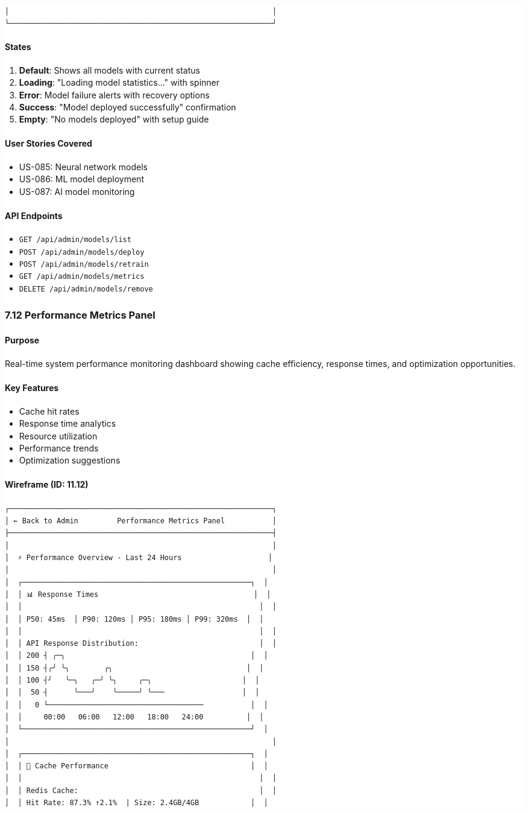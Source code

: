 ```
│                                                             │
└─────────────────────────────────────────────────────────────┘
```

#### States
1. **Default**: Shows all models with current status
2. **Loading**: "Loading model statistics..." with spinner
3. **Error**: Model failure alerts with recovery options
4. **Success**: "Model deployed successfully" confirmation
5. **Empty**: "No models deployed" with setup guide

#### User Stories Covered
- US-085: Neural network models
- US-086: ML model deployment
- US-087: AI model monitoring

#### API Endpoints
- `GET /api/admin/models/list`
- `POST /api/admin/models/deploy`
- `POST /api/admin/models/retrain`
- `GET /api/admin/models/metrics`
- `DELETE /api/admin/models/remove`

### 7.12 Performance Metrics Panel

#### Purpose
Real-time system performance monitoring dashboard showing cache efficiency, response times, and optimization opportunities.

#### Key Features
- Cache hit rates
- Response time analytics
- Resource utilization
- Performance trends
- Optimization suggestions

#### Wireframe (ID: 11.12)
```
┌─────────────────────────────────────────────────────────────┐
│ ← Back to Admin         Performance Metrics Panel           │
├─────────────────────────────────────────────────────────────┤
│                                                             │
│  ⚡ Performance Overview - Last 24 Hours                    │
│                                                             │
│  ┌─────────────────────────────────────────────────────┐  │
│  │ 📊 Response Times                                    │  │
│  │                                                       │  │
│  │ P50: 45ms  │ P90: 120ms │ P95: 180ms │ P99: 320ms  │  │
│  │                                                       │  │
│  │ API Response Distribution:                            │  │
│  │ 200 ┤ ╭─╮                                           │  │
│  │ 150 ┤╭╯ ╰╮        ╭╮                               │  │
│  │ 100 ┤╯   ╰─╮   ╭─╯ ╰╮     ╭─╮                     │  │
│  │  50 ┤      ╰───╯    ╰─────╯ ╰───                  │  │
│  │   0 └────────────────────────────────────           │  │
│  │     00:00   06:00   12:00   18:00   24:00          │  │
│  └─────────────────────────────────────────────────────┘  │
│                                                             │
│  ┌─────────────────────────────────────────────────────┐  │
│  │ 💾 Cache Performance                                 │  │
│  │                                                       │  │
│  │ Redis Cache:                                          │  │
│  │ Hit Rate: 87.3% ↑2.1%  | Size: 2.4GB/4GB            │  │
```